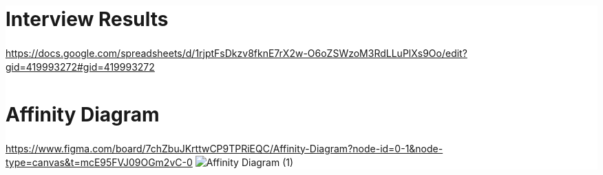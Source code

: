 # Interview Results
https://docs.google.com/spreadsheets/d/1rjptFsDkzv8fknE7rX2w-O6oZSWzoM3RdLLuPlXs9Oo/edit?gid=419993272#gid=419993272

# Affinity Diagram
https://www.figma.com/board/7chZbuJKrttwCP9TPRiEQC/Affinity-Diagram?node-id=0-1&node-type=canvas&t=mcE95FVJ09OGm2vC-0 
<img width="4538" alt="Affinity Diagram (1)" src="https://github.com/user-attachments/assets/61dd64e2-ee10-44b0-a1be-f041eb2cb372">
